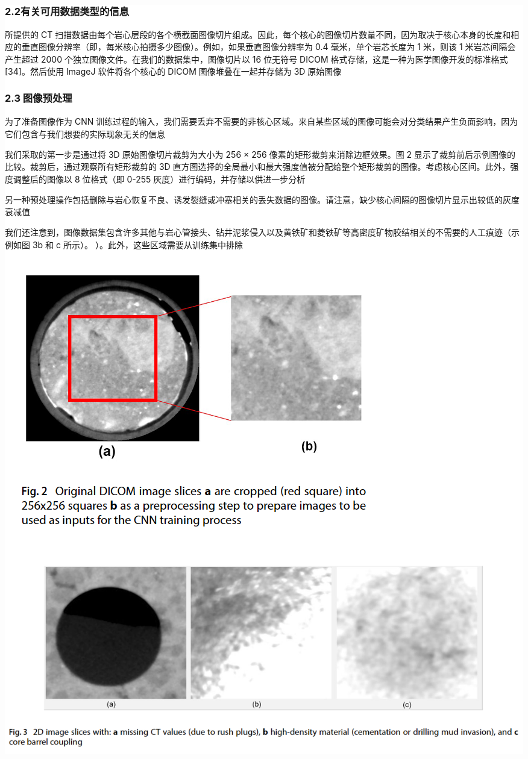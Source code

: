 ### 2.2有关可用数据类型的信息

所提供的 CT 扫描数据由每个岩心层段的各个横截面图像切片组成。因此，每个核心的图像切片数量不同，因为取决于核心本身的长度和相应的垂直图像分辨率（即，每米核心拍摄多少图像）。例如，如果垂直图像分辨率为 0.4 毫米，单个岩芯长度为 1 米，则该 1 米岩芯间隔会产生超过 2000 个独立图像文件。在我们的数据集中，图像切片以 16 位无符号 DICOM 格式存储，这是一种为医学图像开发的标准格式 [34]。然后使用 ImageJ 软件将各个核心的 DICOM 图像堆叠在一起并存储为 3D 原始图像

### 2.3 图像预处理 

为了准备图像作为 CNN 训练过程的输入，我们需要丢弃不需要的非核心区域。来自某些区域的图像可能会对分类结果产生负面影响，因为它们包含与我们想要的实际现象无关的信息

我们采取的第一步是通过将 3D 原始图像切片裁剪为大小为 256 × 256 像素的矩形裁剪来消除边框效果。图 2 显示了裁剪前后示例图像的比较。裁剪后，通过观察所有矩形裁剪的 3D 直方图选择的全局最小和最大强度值被分配给整个矩形裁剪的图像。考虑核心区间。此外，强度调整后的图像以 8 位格式（即 0-255 灰度）进行编码，并存储以供进一步分析

另一种预处理操作包括删除与岩心恢复不良、诱发裂缝或冲塞相关的丢失数据的图像。请注意，缺少核心间隔的图像切片显示出较低的灰度衰减值

我们还注意到，图像数据集包含许多其他与岩心管接头、钻井泥浆侵入以及黄铁矿和菱铁矿等高密度矿物胶结相关的不需要的人工痕迹（示例如图 3b 和 c 所示）。 ）。此外，这些区域需要从训练集中排除

![1693978462252](image/LithologyclassificationofwholecoreCTscansusingconvolutionalneuralnetworks/1693978462252.png)

![1693978471415](image/LithologyclassificationofwholecoreCTscansusingconvolutionalneuralnetworks/1693978471415.png)
